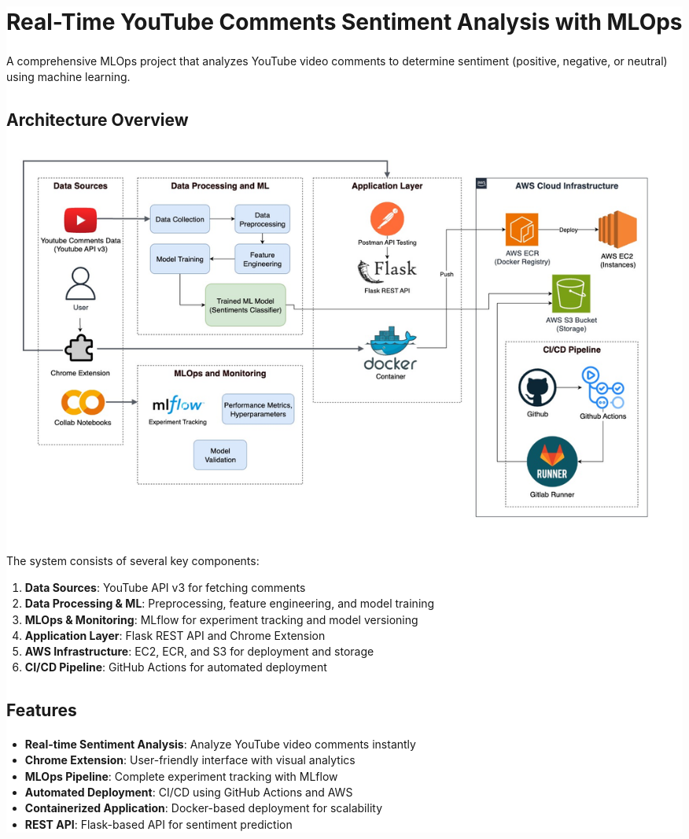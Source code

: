 # Real-Time YouTube Comments Sentiment Analysis with MLOps

A comprehensive MLOps project that analyzes YouTube video comments to determine sentiment (positive, negative, or neutral) using machine learning.

## Architecture Overview

![alt text](<YT Sentiments Architecture diagram.jpg>)

The system consists of several key components:

1. **Data Sources**: YouTube API v3 for fetching comments
2. **Data Processing & ML**: Preprocessing, feature engineering, and model training
3. **MLOps & Monitoring**: MLflow for experiment tracking and model versioning
4. **Application Layer**: Flask REST API and Chrome Extension
5. **AWS Infrastructure**: EC2, ECR, and S3 for deployment and storage
6. **CI/CD Pipeline**: GitHub Actions for automated deployment

## Features

- **Real-time Sentiment Analysis**: Analyze YouTube video comments instantly
- **Chrome Extension**: User-friendly interface with visual analytics
- **MLOps Pipeline**: Complete experiment tracking with MLflow
- **Automated Deployment**: CI/CD using GitHub Actions and AWS
- **Containerized Application**: Docker-based deployment for scalability
- **REST API**: Flask-based API for sentiment prediction
